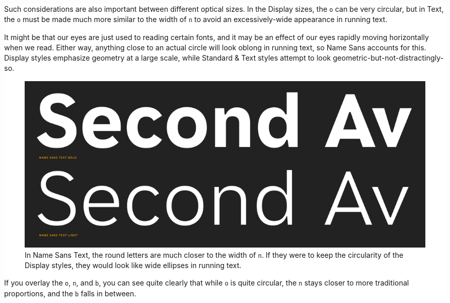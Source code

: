 Such considerations are also important between different optical sizes. In the Display sizes, the `o` can be very circular, but in Text, the `o` must be made much more similar to the width of `n` to avoid an excessively-wide appearance in running text.

It might be that our eyes are just used to reading certain fonts, and it may be an effect of our eyes rapidly moving horizontally when we read. Either way, anything close to an actual circle will look oblong in running text, so Name Sans accounts for this. Display styles emphasize geometry at a large scale, while Standard & Text styles attempt to look geometric-but-not-distractingly-so.

<figure>
  <img src="name_sans-second_av-text.svg" alt="Comparative proportions of round shapes in Name Sans Text">
  <figcaption>
    In Name Sans Text, the round letters are much closer to the width of <code>n</code>. If they were to keep the circularity of the Display styles, they would look like wide ellipses in running text.
  </figcaption>
</figure>

If you overlay the `o`, `n`, and `b`, you can see quite clearly that while `o` is quite circular, the `n` stays closer to more traditional proportions, and the `b` falls in between.

<figure class="main-col">